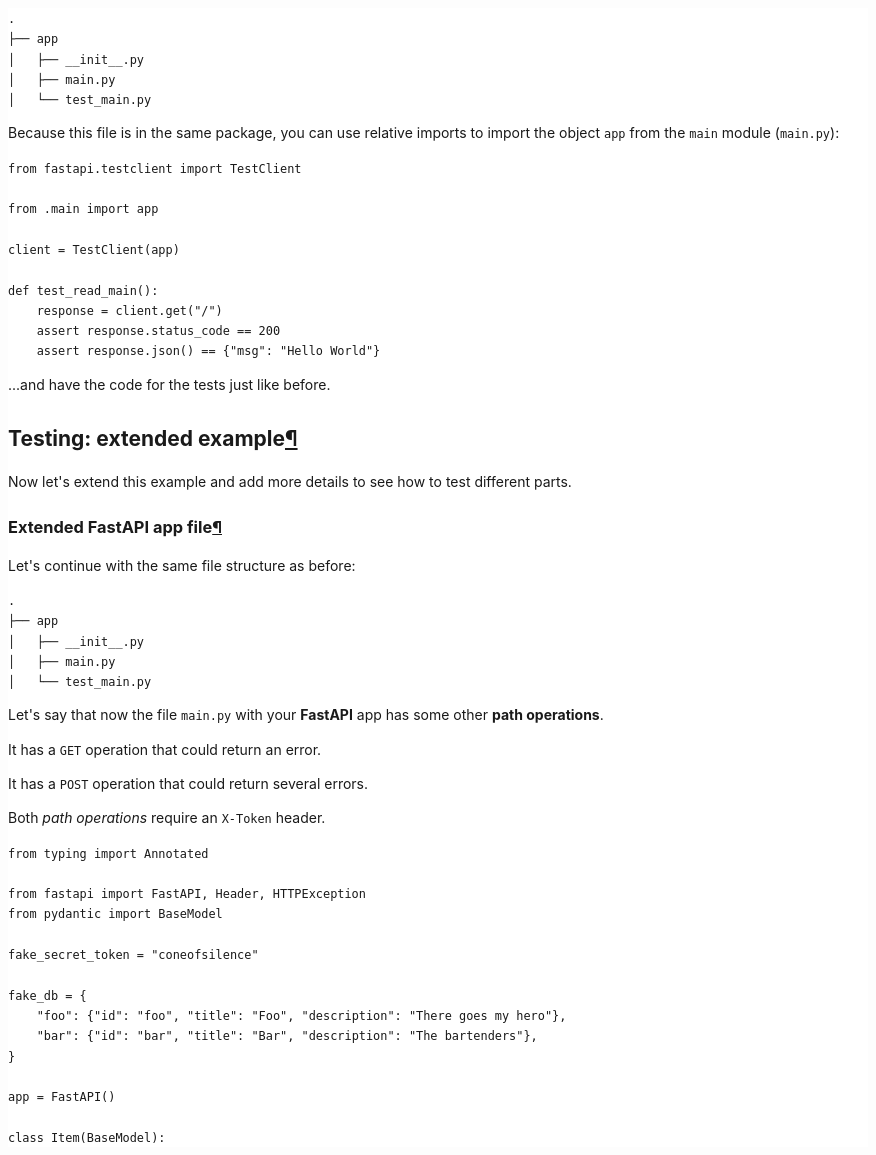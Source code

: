 ```
.
├── app
│   ├── __init__.py
│   ├── main.py
│   └── test_main.py
```

Because this file is in the same package, you can use relative imports to import the object `app` from the `main` module (`main.py`):

```
from fastapi.testclient import TestClient

from .main import app

client = TestClient(app)

def test_read_main():
    response = client.get("/")
    assert response.status_code == 200
    assert response.json() == {"msg": "Hello World"}
```

...and have the code for the tests just like before.

Testing: extended example[¶](https://fastapi.tiangolo.com/tutorial/testing/#testing-extended-example "Permanent link")
----------------------------------------------------------------------------------------------------------------------

Now let's extend this example and add more details to see how to test different parts.

### Extended **FastAPI** app file[¶](https://fastapi.tiangolo.com/tutorial/testing/#extended-fastapi-app-file "Permanent link")

Let's continue with the same file structure as before:

```
.
├── app
│   ├── __init__.py
│   ├── main.py
│   └── test_main.py
```

Let's say that now the file `main.py` with your **FastAPI** app has some other **path operations**.

It has a `GET` operation that could return an error.

It has a `POST` operation that could return several errors.

Both _path operations_ require an `X-Token` header.

```
from typing import Annotated

from fastapi import FastAPI, Header, HTTPException
from pydantic import BaseModel

fake_secret_token = "coneofsilence"

fake_db = {
    "foo": {"id": "foo", "title": "Foo", "description": "There goes my hero"},
    "bar": {"id": "bar", "title": "Bar", "description": "The bartenders"},
}

app = FastAPI()

class Item(BaseModel):
```